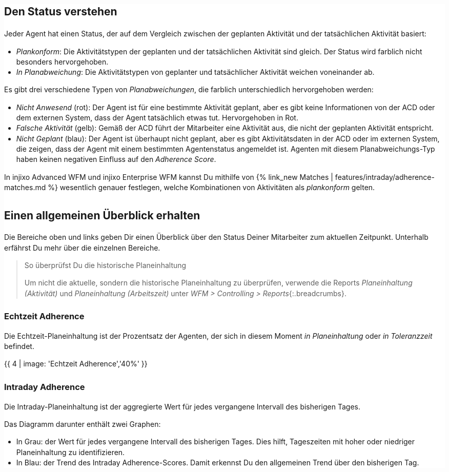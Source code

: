 ## Den Status verstehen

Jeder Agent hat einen Status, der auf dem Vergleich zwischen der geplanten Aktivität und der tatsächlichen Aktivität basiert:

- *Plankonform*: Die Aktivitätstypen der geplanten und der tatsächlichen Aktivität sind gleich. Der Status wird farblich nicht besonders hervorgehoben.
- *In Planabweichung*: Die Aktivitätstypen von geplanter und tatsächlicher Aktivität weichen voneinander ab.

Es gibt drei verschiedene Typen von *Planabweichungen*, die farblich unterschiedlich hervorgehoben werden:

- *Nicht Anwesend* (rot): Der Agent ist für eine bestimmte Aktivität geplant, aber es gibt keine Informationen von der ACD oder dem externen System, dass der Agent tatsächlich etwas tut. Hervorgehoben in Rot.
- *Falsche Aktivität* (gelb): Gemäß der ACD führt der Mitarbeiter eine Aktivität aus, die nicht der geplanten Aktivität entspricht.
- *Nicht Geplant* (blau): Der Agent ist überhaupt nicht geplant, aber es gibt Aktivitätsdaten in der ACD oder im externen System, die zeigen, dass der Agent mit einem bestimmten Agentenstatus angemeldet ist. Agenten mit diesem Planabweichungs-Typ haben keinen negativen Einfluss auf den *Adherence Score*.

In injixo Advanced WFM und injixo Enterprise WFM kannst Du mithilfe von {% link_new Matches | features/intraday/adherence-matches.md %} wesentlich genauer festlegen, welche Kombinationen von Aktivitäten als *plankonform* gelten.

## Einen allgemeinen Überblick erhalten

Die Bereiche oben und links geben Dir einen Überblick über den Status Deiner Mitarbeiter zum aktuellen Zeitpunkt. Unterhalb erfährst Du mehr über die einzelnen Bereiche.

> So überprüfst Du die historische Planeinhaltung
>
> Um nicht die aktuelle, sondern die historische Planeinhaltung zu überprüfen, verwende die Reports *Planeinhaltung (Aktivität)* und *Planeinhaltung (Arbeitszeit)* unter _WFM > Controlling > Reports_{:.breadcrumbs}.

### Echtzeit Adherence

Die Echtzeit-Planeinhaltung ist der Prozentsatz der Agenten, der sich in diesem Moment *in Planeinhaltung* oder *in Toleranzzeit* befindet.

{{ 4 | image: 'Echtzeit Adherence','40%' }}

### Intraday Adherence

Die Intraday-Planeinhaltung ist der aggregierte Wert für jedes vergangene Intervall des bisherigen Tages.

Das Diagramm darunter enthält zwei Graphen:

- In Grau: der Wert für jedes vergangene Intervall des bisherigen Tages. Dies hilft, Tageszeiten mit hoher oder niedriger Planeinhaltung zu identifizieren.
- In Blau: der Trend des Intraday Adherence-Scores. Damit erkennst Du den allgemeinen Trend über den bisherigen Tag.
